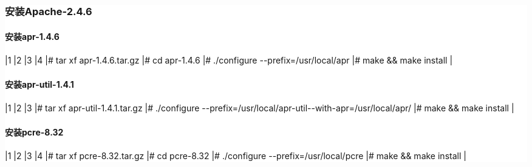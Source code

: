 

### 安装Apache-2.4.6
#### 安装apr-1.4.6
|1
|2
|3
|4
|\# tar xf apr-1.4.6.tar.gz
|\# cd apr-1.4.6
|\# ./configure --prefix=/usr/local/apr
|\# make && make install
|


#### 安装apr-util-1.4.1
|1
|2
|3
|\# tar xf apr-util-1.4.1.tar.gz
|\# ./configure --prefix=/usr/local/apr-util--with-apr=/usr/local/apr/
|\# make && make install
|


#### 安装pcre-8.32
|1
|2
|3
|4
|\# tar xf pcre-8.32.tar.gz
|\# cd pcre-8.32
|\# ./configure --prefix=/usr/local/pcre
|\# make && make install
|
